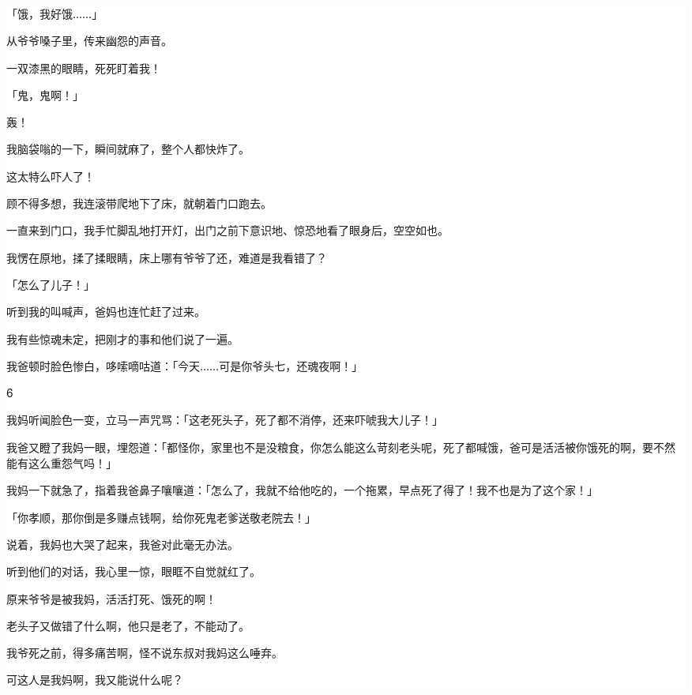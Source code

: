 「饿，我好饿……」


从爷爷嗓子里，传来幽怨的声音。


一双漆黑的眼睛，死死盯着我！


「鬼，鬼啊！」


轰！


我脑袋嗡的一下，瞬间就麻了，整个人都快炸了。


这太特么吓人了！


顾不得多想，我连滚带爬地下了床，就朝着门口跑去。


一直来到门口，我手忙脚乱地打开灯，出门之前下意识地、惊恐地看了眼身后，空空如也。


我愣在原地，揉了揉眼睛，床上哪有爷爷了还，难道是我看错了？


「怎么了儿子！」


听到我的叫喊声，爸妈也连忙赶了过来。


我有些惊魂未定，把刚才的事和他们说了一遍。


我爸顿时脸色惨白，哆嗦嘀咕道：「今天……可是你爷头七，还魂夜啊！」


6


我妈听闻脸色一变，立马一声咒骂：「这老死头子，死了都不消停，还来吓唬我大儿子！」


我爸又瞪了我妈一眼，埋怨道：「都怪你，家里也不是没粮食，你怎么能这么苛刻老头呢，死了都喊饿，爸可是活活被你饿死的啊，要不然能有这么重怨气吗！」


我妈一下就急了，指着我爸鼻子嚷嚷道：「怎么了，我就不给他吃的，一个拖累，早点死了得了！我不也是为了这个家！」


「你孝顺，那你倒是多赚点钱啊，给你死鬼老爹送敬老院去！」


说着，我妈也大哭了起来，我爸对此毫无办法。


听到他们的对话，我心里一惊，眼眶不自觉就红了。


原来爷爷是被我妈，活活打死、饿死的啊！


老头子又做错了什么啊，他只是老了，不能动了。


我爷死之前，得多痛苦啊，怪不说东叔对我妈这么唾弃。


可这人是我妈啊，我又能说什么呢？
